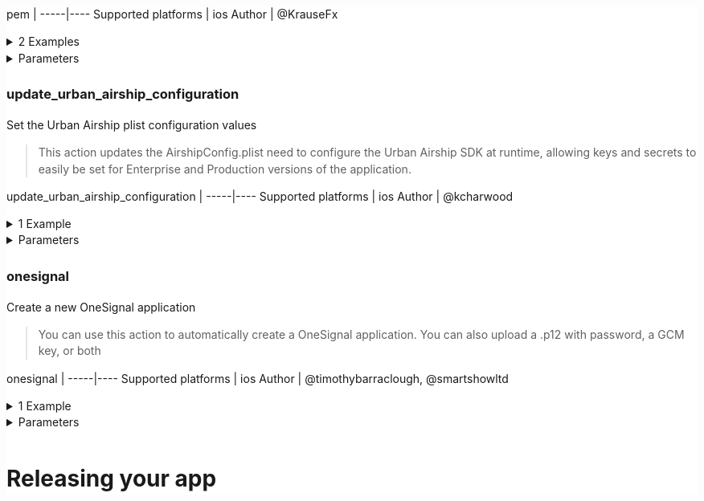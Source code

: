 pem | 
-----|----
Supported platforms | ios
Author | @KrauseFx



<details><summary>2 Examples</summary></details>


<details><summary>Parameters</summary></details>





### update_urban_airship_configuration

Set the Urban Airship plist configuration values

> This action updates the AirshipConfig.plist need to configure the Urban Airship SDK at runtime, allowing keys and secrets to easily be set for Enterprise and Production versions of the application.

update_urban_airship_configuration | 
-----|----
Supported platforms | ios
Author | @kcharwood



<details><summary>1 Example</summary></details>


<details><summary>Parameters</summary></details>





### onesignal

Create a new OneSignal application

> You can use this action to automatically create a OneSignal application. You can also upload a .p12 with password, a GCM key, or both

onesignal | 
-----|----
Supported platforms | ios
Author | @timothybarraclough, @smartshowltd



<details><summary>1 Example</summary></details>


<details><summary>Parameters</summary></details>






# Releasing your app
